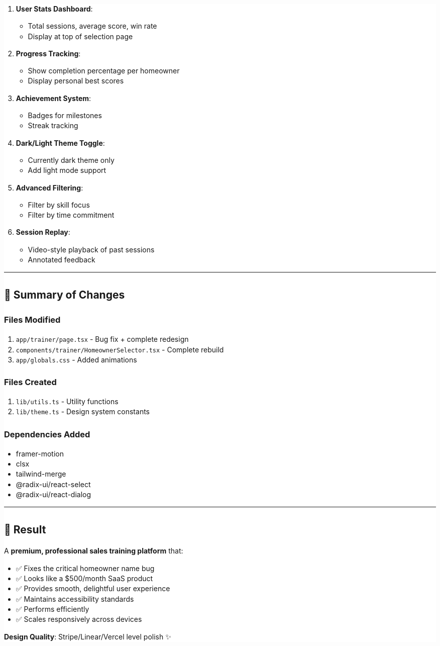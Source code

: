 1. **User Stats Dashboard**: 
   - Total sessions, average score, win rate
   - Display at top of selection page
   
2. **Progress Tracking**:
   - Show completion percentage per homeowner
   - Display personal best scores
   
3. **Achievement System**:
   - Badges for milestones
   - Streak tracking
   
4. **Dark/Light Theme Toggle**:
   - Currently dark theme only
   - Add light mode support
   
5. **Advanced Filtering**:
   - Filter by skill focus
   - Filter by time commitment
   
6. **Session Replay**:
   - Video-style playback of past sessions
   - Annotated feedback

---

## 📝 Summary of Changes

### Files Modified
1. `app/trainer/page.tsx` - Bug fix + complete redesign
2. `components/trainer/HomeownerSelector.tsx` - Complete rebuild
3. `app/globals.css` - Added animations

### Files Created
1. `lib/utils.ts` - Utility functions
2. `lib/theme.ts` - Design system constants

### Dependencies Added
- framer-motion
- clsx
- tailwind-merge
- @radix-ui/react-select
- @radix-ui/react-dialog

---

## 🎉 Result

A **premium, professional sales training platform** that:
- ✅ Fixes the critical homeowner name bug
- ✅ Looks like a $500/month SaaS product
- ✅ Provides smooth, delightful user experience
- ✅ Maintains accessibility standards
- ✅ Performs efficiently
- ✅ Scales responsively across devices

**Design Quality**: Stripe/Linear/Vercel level polish ✨
